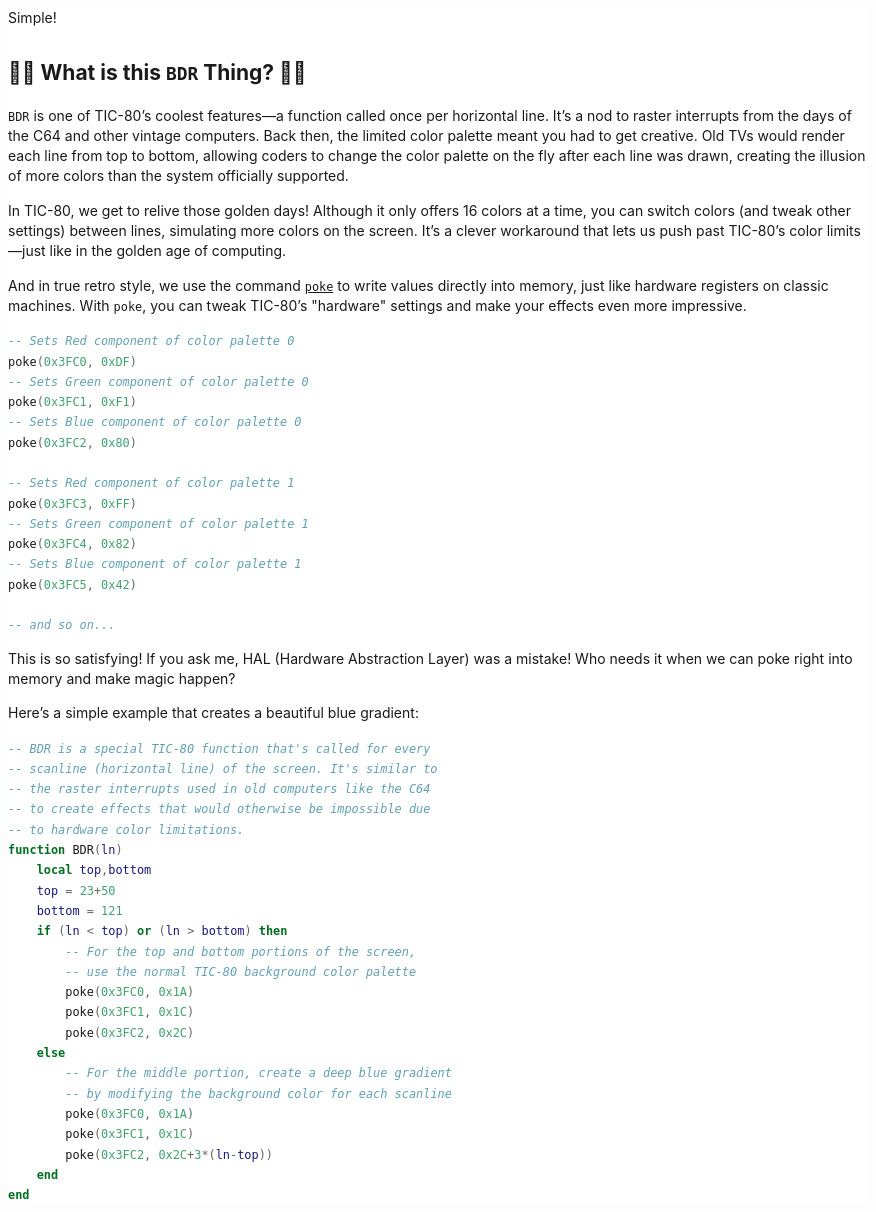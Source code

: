 Simple!

## 🕵️‍♂️ What is this `BDR` Thing? 🕵️‍♂️

`BDR` is one of TIC-80’s coolest features—a function called once per horizontal line. It’s a nod to raster interrupts from the days of the C64 and other vintage computers. Back then, the limited color palette meant you had to get creative. Old TVs would render each line from top to bottom, allowing coders to change the color palette on the fly after each line was drawn, creating the illusion of more colors than the system officially supported.

In TIC-80, we get to relive those golden days! Although it only offers 16 colors at a time, you can switch colors (and tweak other settings) between lines, simulating more colors on the screen. It’s a clever workaround that lets us push past TIC-80’s color limits—just like in the golden age of computing.

And in true retro style, we use the command [`poke`](https://github.com/nesbox/TIC-80/wiki/poke) to write values directly into memory, just like hardware registers on classic machines. With `poke`, you can tweak TIC-80’s "hardware" settings and make your effects even more impressive.

```lua
-- Sets Red component of color palette 0
poke(0x3FC0, 0xDF)
-- Sets Green component of color palette 0
poke(0x3FC1, 0xF1)
-- Sets Blue component of color palette 0
poke(0x3FC2, 0x80)

-- Sets Red component of color palette 1
poke(0x3FC3, 0xFF)
-- Sets Green component of color palette 1
poke(0x3FC4, 0x82)
-- Sets Blue component of color palette 1
poke(0x3FC5, 0x42)

-- and so on...
```

This is so satisfying! If you ask me, HAL (Hardware Abstraction Layer) was a mistake! Who needs it when we can poke right into memory and make magic happen?

Here’s a simple example that creates a beautiful blue gradient:

```lua
-- BDR is a special TIC-80 function that's called for every
-- scanline (horizontal line) of the screen. It's similar to
-- the raster interrupts used in old computers like the C64
-- to create effects that would otherwise be impossible due
-- to hardware color limitations.
function BDR(ln)
	local top,bottom
	top = 23+50
	bottom = 121
	if (ln < top) or (ln > bottom) then
		-- For the top and bottom portions of the screen,
		-- use the normal TIC-80 background color palette
		poke(0x3FC0, 0x1A)
		poke(0x3FC1, 0x1C)
		poke(0x3FC2, 0x2C)
	else
		-- For the middle portion, create a deep blue gradient
		-- by modifying the background color for each scanline
		poke(0x3FC0, 0x1A)
		poke(0x3FC1, 0x1C)
		poke(0x3FC2, 0x2C+3*(ln-top))
	end
end
```